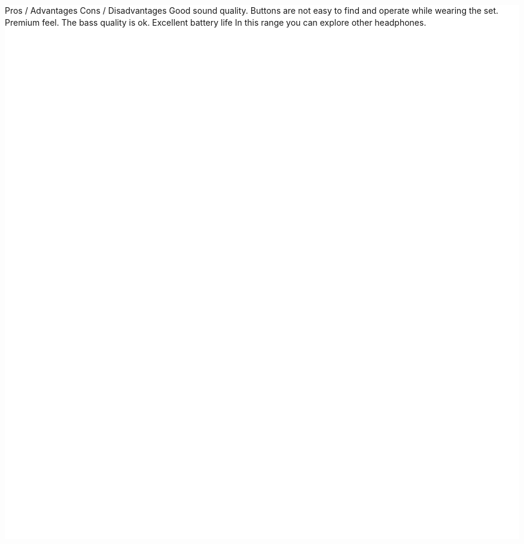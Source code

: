  <th>
Pros / Advantages
 </th>
 <th>
Cons / Disadvantages
 </th>
</tr>
<tr>
 <td>Good sound quality.</td>
 <td>Buttons are not easy to find and operate while wearing the set.</td>
</tr>
<tr>
 <td>Premium feel.</td>
 <td>The bass quality is ok.</td>
</tr>
<tr>
 <td>Excellent battery life</td>
 <td>In this range you can explore other headphones.</td>
</tr>
</table>
 </div>
 <br>
 <br>
 <br>
 <br>
 <br>
 <br>
 <br>
 <br>
 <br>
 <br>
 <br>
 <br>
 <br>
 <br>
 <br>
 <br>
 <br>
 <br>
 <br>
 <br>
 <br>
 <br>
 <br>
 <br>
 <br>
 <br>
 <br>
 <br>
 <br>
 <br>
 <br>
 <br>
 <br>
 <br>
 <br>
 <br>
 <br>
 <br>
 <br>
 <br>
 <br>
 <br>
 <br>